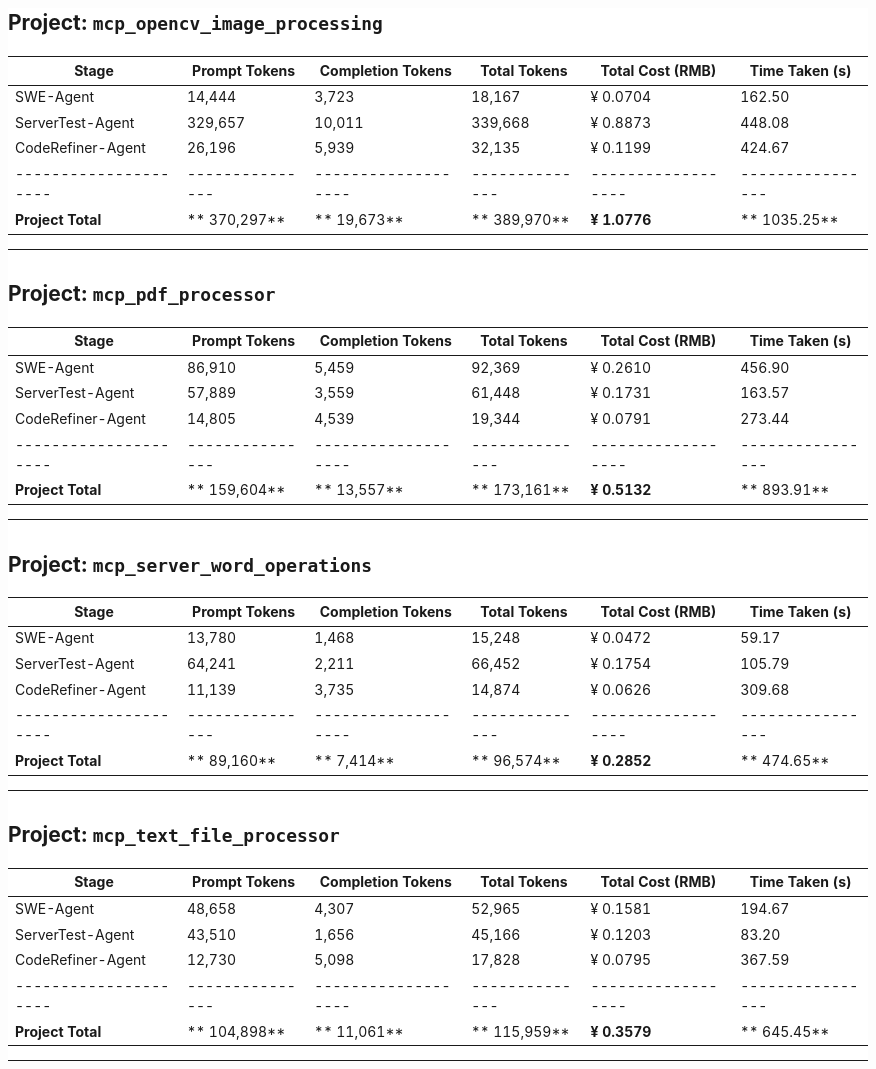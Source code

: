 
## Project: `mcp_opencv_image_processing`

| Stage               | Prompt Tokens | Completion Tokens | Total Tokens | Total Cost (RMB) | Time Taken (s) |
|---------------------|---------------|-------------------|--------------|------------------|----------------|
| SWE-Agent           |        14,444 |             3,723 |       18,167 | ¥         0.0704 |         162.50 |
| ServerTest-Agent    |       329,657 |            10,011 |      339,668 | ¥         0.8873 |         448.08 |
| CodeRefiner-Agent   |        26,196 |             5,939 |       32,135 | ¥         0.1199 |         424.67 |
|---------------------|---------------|-------------------|--------------|------------------|----------------|
| **Project Total**   | **  370,297** | **     19,673** | ** 389,970** | **¥       1.0776** | **     1035.25** |

---

## Project: `mcp_pdf_processor`

| Stage               | Prompt Tokens | Completion Tokens | Total Tokens | Total Cost (RMB) | Time Taken (s) |
|---------------------|---------------|-------------------|--------------|------------------|----------------|
| SWE-Agent           |        86,910 |             5,459 |       92,369 | ¥         0.2610 |         456.90 |
| ServerTest-Agent    |        57,889 |             3,559 |       61,448 | ¥         0.1731 |         163.57 |
| CodeRefiner-Agent   |        14,805 |             4,539 |       19,344 | ¥         0.0791 |         273.44 |
|---------------------|---------------|-------------------|--------------|------------------|----------------|
| **Project Total**   | **  159,604** | **     13,557** | ** 173,161** | **¥       0.5132** | **      893.91** |

---

## Project: `mcp_server_word_operations`

| Stage               | Prompt Tokens | Completion Tokens | Total Tokens | Total Cost (RMB) | Time Taken (s) |
|---------------------|---------------|-------------------|--------------|------------------|----------------|
| SWE-Agent           |        13,780 |             1,468 |       15,248 | ¥         0.0472 |          59.17 |
| ServerTest-Agent    |        64,241 |             2,211 |       66,452 | ¥         0.1754 |         105.79 |
| CodeRefiner-Agent   |        11,139 |             3,735 |       14,874 | ¥         0.0626 |         309.68 |
|---------------------|---------------|-------------------|--------------|------------------|----------------|
| **Project Total**   | **   89,160** | **      7,414** | **  96,574** | **¥       0.2852** | **      474.65** |

---

## Project: `mcp_text_file_processor`

| Stage               | Prompt Tokens | Completion Tokens | Total Tokens | Total Cost (RMB) | Time Taken (s) |
|---------------------|---------------|-------------------|--------------|------------------|----------------|
| SWE-Agent           |        48,658 |             4,307 |       52,965 | ¥         0.1581 |         194.67 |
| ServerTest-Agent    |        43,510 |             1,656 |       45,166 | ¥         0.1203 |          83.20 |
| CodeRefiner-Agent   |        12,730 |             5,098 |       17,828 | ¥         0.0795 |         367.59 |
|---------------------|---------------|-------------------|--------------|------------------|----------------|
| **Project Total**   | **  104,898** | **     11,061** | ** 115,959** | **¥       0.3579** | **      645.45** |

---